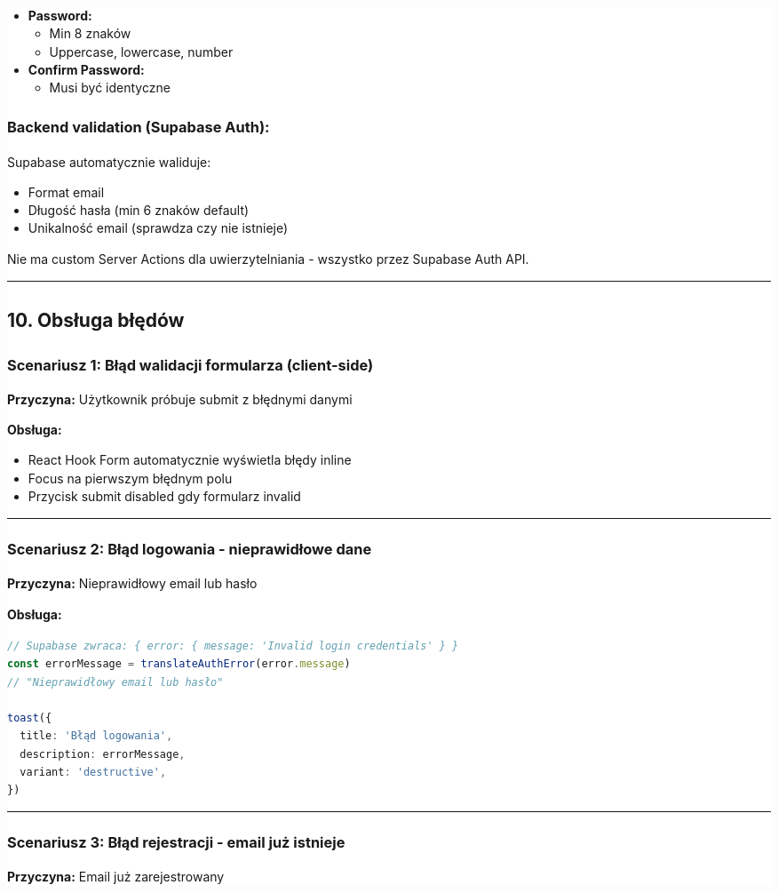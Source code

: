 - **Password:**
  - Min 8 znaków
  - Uppercase, lowercase, number
- **Confirm Password:**
  - Musi być identyczne

### Backend validation (Supabase Auth):

Supabase automatycznie waliduje:

- Format email
- Długość hasła (min 6 znaków default)
- Unikalność email (sprawdza czy nie istnieje)

Nie ma custom Server Actions dla uwierzytelniania - wszystko przez Supabase Auth API.

---

## 10. Obsługa błędów

### Scenariusz 1: Błąd walidacji formularza (client-side)

**Przyczyna:** Użytkownik próbuje submit z błędnymi danymi

**Obsługa:**

- React Hook Form automatycznie wyświetla błędy inline
- Focus na pierwszym błędnym polu
- Przycisk submit disabled gdy formularz invalid

---

### Scenariusz 2: Błąd logowania - nieprawidłowe dane

**Przyczyna:** Nieprawidłowy email lub hasło

**Obsługa:**

```typescript
// Supabase zwraca: { error: { message: 'Invalid login credentials' } }
const errorMessage = translateAuthError(error.message)
// "Nieprawidłowy email lub hasło"

toast({
  title: 'Błąd logowania',
  description: errorMessage,
  variant: 'destructive',
})
```

---

### Scenariusz 3: Błąd rejestracji - email już istnieje

**Przyczyna:** Email już zarejestrowany
